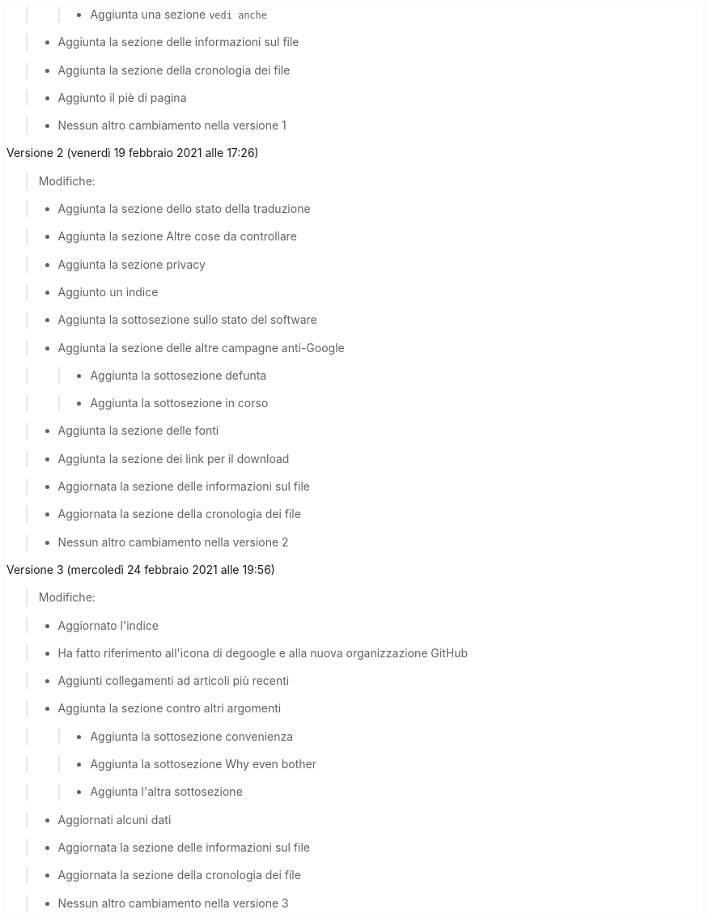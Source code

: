 >> * Aggiunta una sezione `vedi anche`

> * Aggiunta la sezione delle informazioni sul file

> * Aggiunta la sezione della cronologia dei file

> * Aggiunto il piè di pagina

> * Nessun altro cambiamento nella versione 1

Versione 2 (venerdì 19 febbraio 2021 alle 17:26)

> Modifiche:

> * Aggiunta la sezione dello stato della traduzione

> * Aggiunta la sezione Altre cose da controllare

> * Aggiunta la sezione privacy

> * Aggiunto un indice

> * Aggiunta la sottosezione sullo stato del software

> * Aggiunta la sezione delle altre campagne anti-Google

>> * Aggiunta la sottosezione defunta

>> * Aggiunta la sottosezione in corso

> * Aggiunta la sezione delle fonti

> * Aggiunta la sezione dei link per il download

> * Aggiornata la sezione delle informazioni sul file

> * Aggiornata la sezione della cronologia dei file

> * Nessun altro cambiamento nella versione 2

Versione 3 (mercoledì 24 febbraio 2021 alle 19:56)

> Modifiche:

> * Aggiornato l'indice

> * Ha fatto riferimento all'icona di degoogle e alla nuova organizzazione GitHub

> * Aggiunti collegamenti ad articoli più recenti

> * Aggiunta la sezione contro altri argomenti

>> * Aggiunta la sottosezione convenienza

>> * Aggiunta la sottosezione Why even bother

>> * Aggiunta l'altra sottosezione

> * Aggiornati alcuni dati

> * Aggiornata la sezione delle informazioni sul file

> * Aggiornata la sezione della cronologia dei file

> * Nessun altro cambiamento nella versione 3
